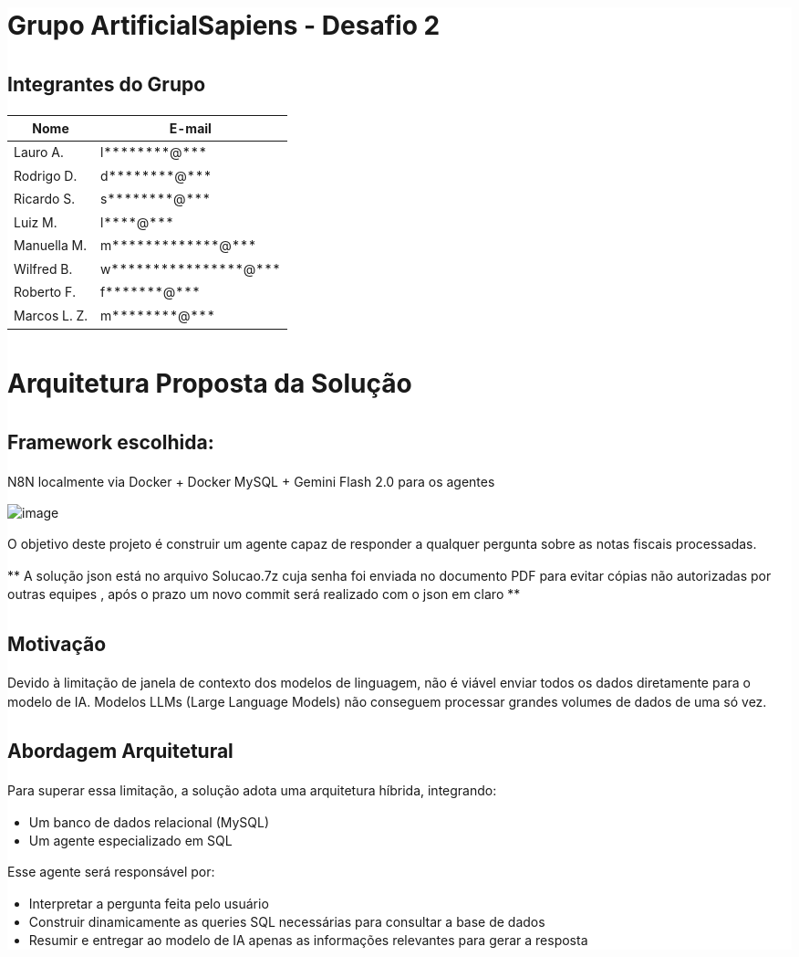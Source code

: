 

# Grupo ArtificialSapiens - Desafio 2

## Integrantes do Grupo

Nome         | E-mail
-------------|---------------------
Lauro A.     | l********@***
Rodrigo D.   | d********@***
Ricardo S.   | s********@***
Luiz M.      | l****@***
Manuella M.  | m*************@***
Wilfred B.   | w****************@***
Roberto F.   | f*******@***
Marcos L. Z. | m********@***



# Arquitetura Proposta da Solução

## Framework escolhida:
N8N localmente via Docker + Docker MySQL + Gemini Flash 2.0 para os agentes


![image](https://github.com/user-attachments/assets/c48e720d-5b45-438c-a401-f2193993ed71)

O objetivo deste projeto é construir um agente capaz de responder a qualquer pergunta sobre as notas fiscais processadas.

** A solução json está no arquivo Solucao.7z cuja senha foi enviada no documento PDF para evitar cópias não autorizadas por outras equipes , após o prazo um novo commit será realizado com o json em claro **

## Motivação

Devido à limitação de janela de contexto dos modelos de linguagem, não é viável enviar todos os dados diretamente para o modelo de IA. Modelos LLMs (Large Language Models) não conseguem processar grandes volumes de dados de uma só vez.

## Abordagem Arquitetural

Para superar essa limitação, a solução adota uma arquitetura híbrida, integrando:

- Um banco de dados relacional (MySQL)
- Um agente especializado em SQL

Esse agente será responsável por:

- Interpretar a pergunta feita pelo usuário
- Construir dinamicamente as queries SQL necessárias para consultar a base de dados
- Resumir e entregar ao modelo de IA apenas as informações relevantes para gerar a resposta
